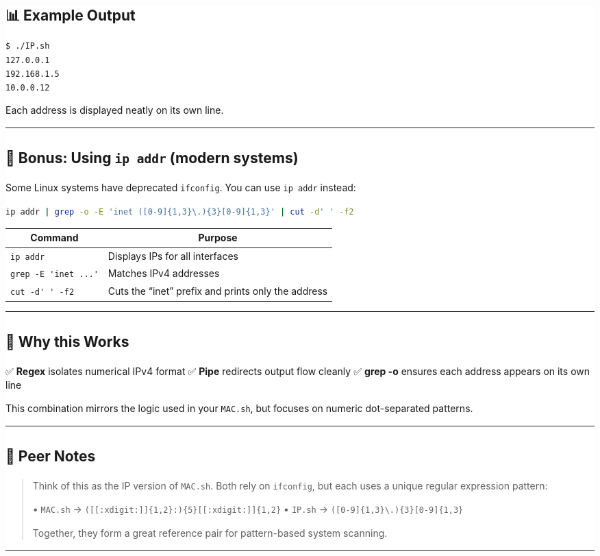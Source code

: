 ## 📊 Example Output

```bash
$ ./IP.sh
127.0.0.1
192.168.1.5
10.0.0.12
```

Each address is displayed neatly on its own line.

---

## 🧠 Bonus: Using `ip addr` (modern systems)

Some Linux systems have deprecated `ifconfig`.
You can use `ip addr` instead:

```bash
ip addr | grep -o -E 'inet ([0-9]{1,3}\.){3}[0-9]{1,3}' | cut -d' ' -f2
```

| Command              | Purpose                                            |
| -------------------- | -------------------------------------------------- |
| `ip addr`            | Displays IPs for all interfaces                    |
| `grep -E 'inet ...'` | Matches IPv4 addresses                             |
| `cut -d' ' -f2`      | Cuts the “inet” prefix and prints only the address |

---

## 📘 Why this Works

✅ **Regex** isolates numerical IPv4 format
✅ **Pipe** redirects output flow cleanly
✅ **grep -o** ensures each address appears on its own line

This combination mirrors the logic used in your `MAC.sh`, but focuses on numeric dot-separated patterns.

---

## 💬 Peer Notes

> Think of this as the IP version of `MAC.sh`.
> Both rely on `ifconfig`, but each uses a unique regular expression pattern:
>
> • `MAC.sh` → `([[:xdigit:]]{1,2}:){5}[[:xdigit:]]{1,2}`
> • `IP.sh` → `([0-9]{1,3}\.){3}[0-9]{1,3}`
>
> Together, they form a great reference pair for pattern-based system scanning.

---
